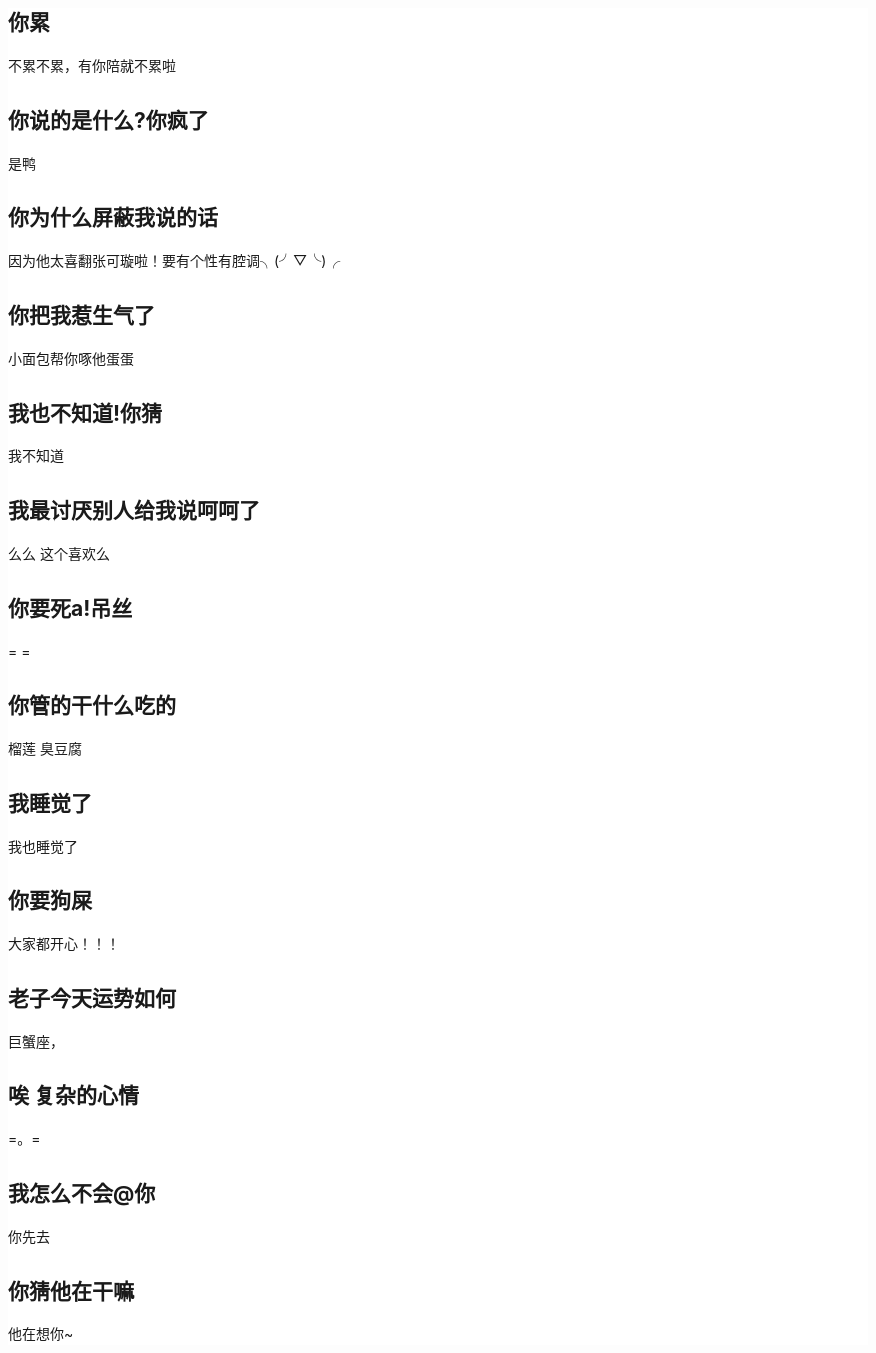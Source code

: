 ## 你累
不累不累，有你陪就不累啦

## 你说的是什么?你疯了
是鸭

## 你为什么屏蔽我说的话
因为他太喜翻张可璇啦！要有个性有腔调╮(╯▽╰)╭

## 你把我惹生气了
小面包帮你啄他蛋蛋

## 我也不知道!你猜
我不知道

## 我最讨厌别人给我说呵呵了
么么 这个喜欢么

## 你要死a!吊丝
= =

## 你管的干什么吃的
榴莲 臭豆腐

## 我睡觉了
我也睡觉了

## 你要狗屎
大家都开心！！！

## 老子今天运势如何
巨蟹座，

## 唉 复杂的心情
=。=

## 我怎么不会@你
你先去

## 你猜他在干嘛
他在想你~
